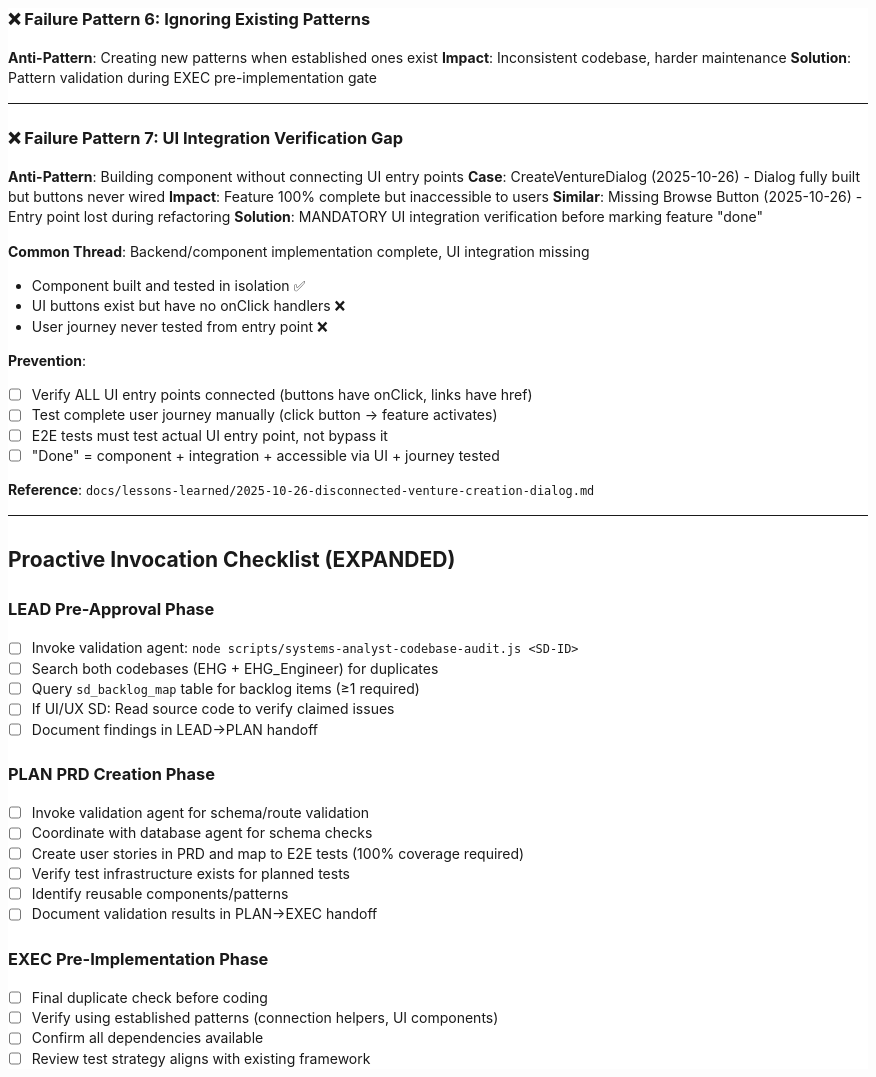 
### ❌ Failure Pattern 6: Ignoring Existing Patterns
**Anti-Pattern**: Creating new patterns when established ones exist
**Impact**: Inconsistent codebase, harder maintenance
**Solution**: Pattern validation during EXEC pre-implementation gate

---

### ❌ Failure Pattern 7: UI Integration Verification Gap
**Anti-Pattern**: Building component without connecting UI entry points
**Case**: CreateVentureDialog (2025-10-26) - Dialog fully built but buttons never wired
**Impact**: Feature 100% complete but inaccessible to users
**Similar**: Missing Browse Button (2025-10-26) - Entry point lost during refactoring
**Solution**: MANDATORY UI integration verification before marking feature "done"

**Common Thread**: Backend/component implementation complete, UI integration missing
- Component built and tested in isolation ✅
- UI buttons exist but have no onClick handlers ❌
- User journey never tested from entry point ❌

**Prevention**:
- [ ] Verify ALL UI entry points connected (buttons have onClick, links have href)
- [ ] Test complete user journey manually (click button → feature activates)
- [ ] E2E tests must test actual UI entry point, not bypass it
- [ ] "Done" = component + integration + accessible via UI + journey tested

**Reference**: `docs/lessons-learned/2025-10-26-disconnected-venture-creation-dialog.md`

---

## Proactive Invocation Checklist (EXPANDED)

### LEAD Pre-Approval Phase
- [ ] Invoke validation agent: `node scripts/systems-analyst-codebase-audit.js <SD-ID>`
- [ ] Search both codebases (EHG + EHG_Engineer) for duplicates
- [ ] Query `sd_backlog_map` table for backlog items (≥1 required)
- [ ] If UI/UX SD: Read source code to verify claimed issues
- [ ] Document findings in LEAD→PLAN handoff

### PLAN PRD Creation Phase
- [ ] Invoke validation agent for schema/route validation
- [ ] Coordinate with database agent for schema checks
- [ ] Create user stories in PRD and map to E2E tests (100% coverage required)
- [ ] Verify test infrastructure exists for planned tests
- [ ] Identify reusable components/patterns
- [ ] Document validation results in PLAN→EXEC handoff

### EXEC Pre-Implementation Phase
- [ ] Final duplicate check before coding
- [ ] Verify using established patterns (connection helpers, UI components)
- [ ] Confirm all dependencies available
- [ ] Review test strategy aligns with existing framework
